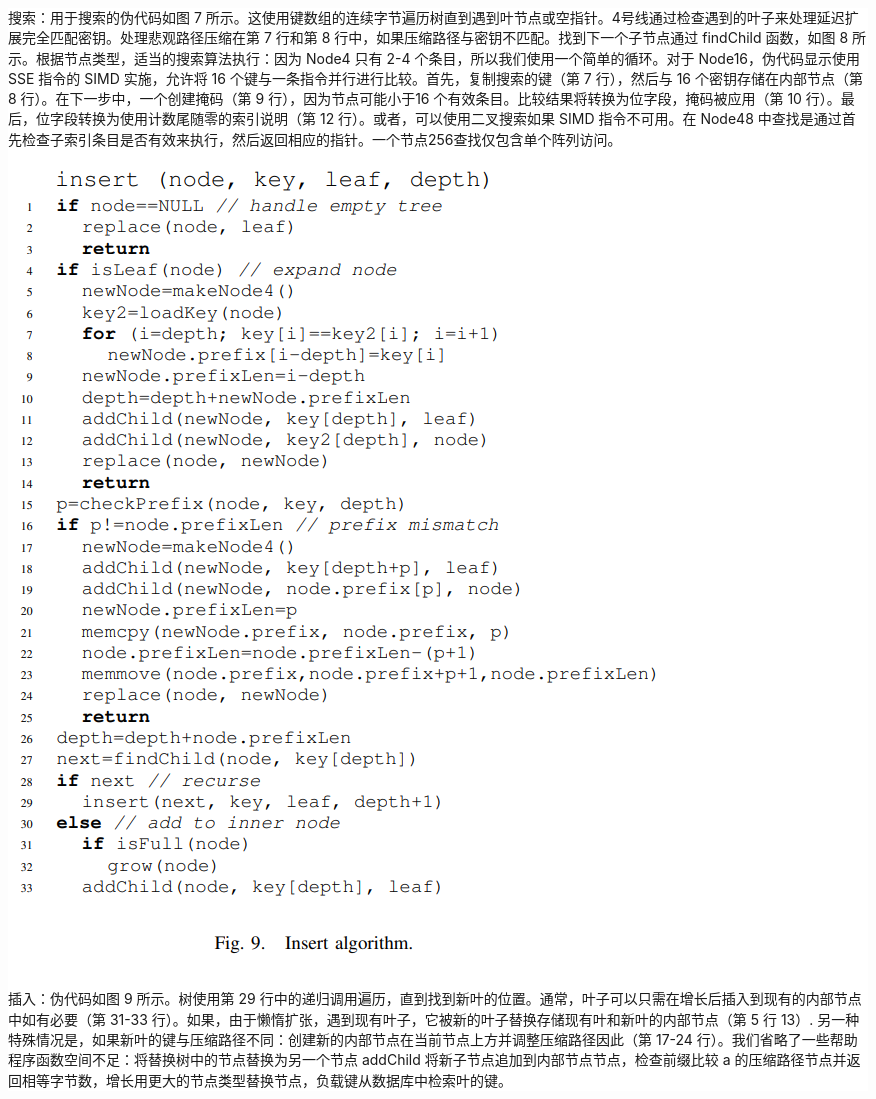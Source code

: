 搜索：用于搜索的伪代码如图  7 所示。这使用键数组的连续字节遍历树直到遇到叶节点或空指针。4号线通过检查遇到的叶子来处理延迟扩展完全匹配密钥。处理悲观路径压缩在第 7 行和第 8 行中，如果压缩路径与密钥不匹配。找到下一个子节点通过 findChild 函数，如图 8 所示。根据节点类型，适当的搜索算法执行：因为 Node4 只有 2-4 个条目，所以我们使用一个简单的循环。对于 Node16，伪代码显示使用 SSE 指令的 SIMD 实施，允许将 16 个键与一条指令并行进行比较。首先，复制搜索的键（第 7 行），然后与 16 个密钥存储在内部节点（第 8 行）。在下一步中，一个创建掩码（第 9 行），因为节点可能小于16 个有效条目。比较结果将转换为位字段，掩码被应用（第 10 行）。最后，位字段转换为使用计数尾随零的索引说明（第 12 行）。或者，可以使用二叉搜索如果 SIMD 指令不可用。在 Node48 中查找是通过首先检查子索引条目是否有效来执行，然后返回相应的指针。一个节点256查找仅包含单个阵列访问。

![An image](./images/ARTS-week-07-8.png)

插入：伪代码如图 9 所示。树使用第 29 行中的递归调用遍历，直到找到新叶的位置。通常，叶子可以只需在增长后插入到现有的内部节点中如有必要（第 31-33 行）。如果，由于懒惰扩张，遇到现有叶子，它被新的叶子替换存储现有叶和新叶的内部节点（第 5 行 13）. 另一种特殊情况是，如果新叶的键与压缩路径不同：创建新的内部节点在当前节点上方并调整压缩路径因此（第 17-24 行）。我们省略了一些帮助程序函数空间不足：将替换树中的节点替换为另一个节点 addChild 将新子节点追加到内部节点节点，检查前缀比较 a 的压缩路径节点并返回相等字节数，增长用更大的节点类型替换节点，负载键从数据库中检索叶的键。
